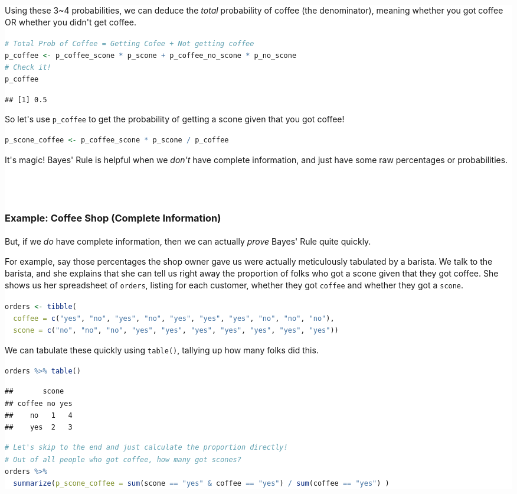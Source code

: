 Using these 3~4 probabilities, we can deduce the *total* probability of coffee (the denominator), meaning whether you got coffee OR whether you didn't get coffee.


```r
# Total Prob of Coffee = Getting Cofee + Not getting coffee
p_coffee <- p_coffee_scone * p_scone + p_coffee_no_scone * p_no_scone
# Check it!
p_coffee
```

```
## [1] 0.5
```
So let's use `p_coffee` to get the probability of getting a scone given that you got coffee!


```r
p_scone_coffee <- p_coffee_scone * p_scone / p_coffee
```

It's magic! Bayes' Rule is helpful when we *don't* have complete information, and just have some raw percentages or probabilities. 

<br>
<br>

### Example: Coffee Shop (Complete Information)

But, if we *do* have complete information, then we can actually *prove* Bayes' Rule quite quickly.

For example, say those percentages the shop owner gave us were actually meticulously tabulated by a barista. We talk to the barista, and she explains that she can tell us right away the proportion of folks who got a scone given that they got coffee. She shows us her spreadsheet of `orders`, listing for each customer, whether they got `coffee` and whether they got a `scone`.


```r
orders <- tibble(
  coffee = c("yes", "no", "yes", "no", "yes", "yes", "yes", "no", "no", "no"),
  scone = c("no", "no", "no", "yes", "yes", "yes", "yes", "yes", "yes", "yes"))
```

We can tabulate these quickly using `table()`, tallying up how many folks did this.


```r
orders %>% table()
```

```
##       scone
## coffee no yes
##    no   1   4
##    yes  2   3
```


```r
# Let's skip to the end and just calculate the proportion directly!
# Out of all people who got coffee, how many got scones?
orders %>% 
  summarize(p_scone_coffee = sum(scone == "yes" & coffee == "yes") / sum(coffee == "yes") )
```
